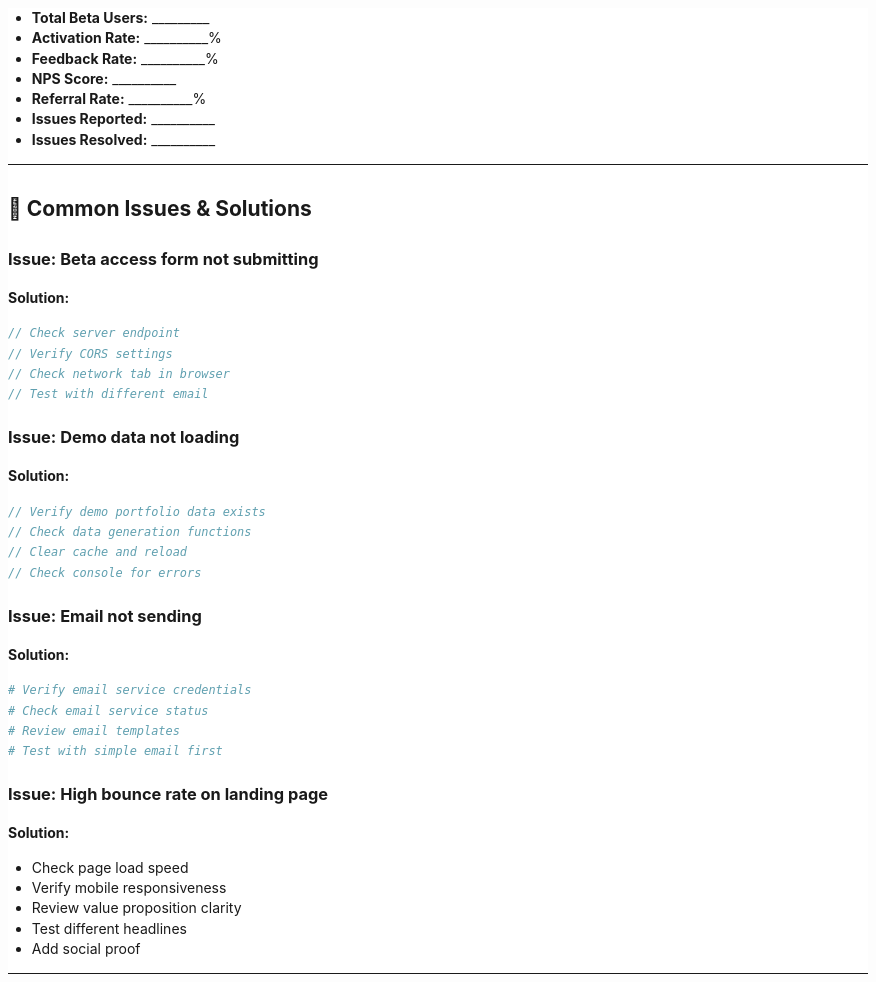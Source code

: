 - **Total Beta Users:** _________
- **Activation Rate:** __________%
- **Feedback Rate:** __________%
- **NPS Score:** __________
- **Referral Rate:** __________%
- **Issues Reported:** __________
- **Issues Resolved:** __________

---

## 🐛 Common Issues & Solutions

### Issue: Beta access form not submitting

**Solution:**
```typescript
// Check server endpoint
// Verify CORS settings
// Check network tab in browser
// Test with different email
```

### Issue: Demo data not loading

**Solution:**
```typescript
// Verify demo portfolio data exists
// Check data generation functions
// Clear cache and reload
// Check console for errors
```

### Issue: Email not sending

**Solution:**
```bash
# Verify email service credentials
# Check email service status
# Review email templates
# Test with simple email first
```

### Issue: High bounce rate on landing page

**Solution:**
- Check page load speed
- Verify mobile responsiveness
- Review value proposition clarity
- Test different headlines
- Add social proof

---
